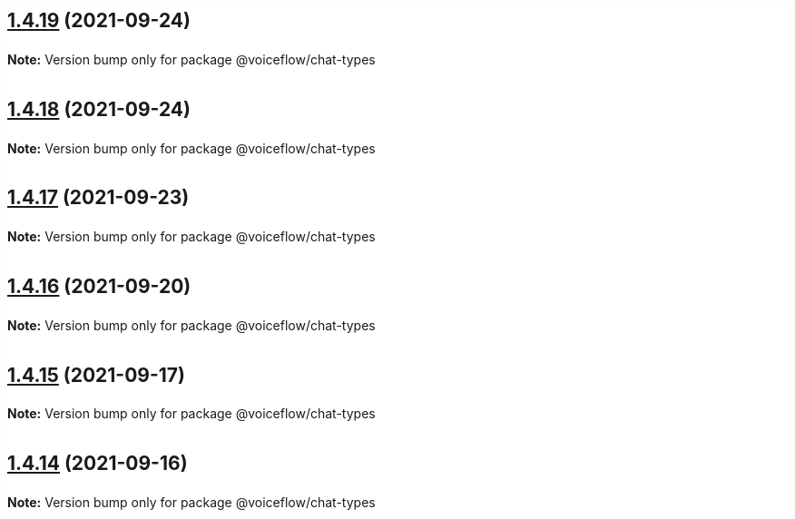 


## [1.4.19](https://github.com/voiceflow/libs/compare/@voiceflow/chat-types@1.4.18...@voiceflow/chat-types@1.4.19) (2021-09-24)

**Note:** Version bump only for package @voiceflow/chat-types





## [1.4.18](https://github.com/voiceflow/libs/compare/@voiceflow/chat-types@1.4.17...@voiceflow/chat-types@1.4.18) (2021-09-24)

**Note:** Version bump only for package @voiceflow/chat-types





## [1.4.17](https://github.com/voiceflow/libs/compare/@voiceflow/chat-types@1.4.16...@voiceflow/chat-types@1.4.17) (2021-09-23)

**Note:** Version bump only for package @voiceflow/chat-types





## [1.4.16](https://github.com/voiceflow/libs/compare/@voiceflow/chat-types@1.4.15...@voiceflow/chat-types@1.4.16) (2021-09-20)

**Note:** Version bump only for package @voiceflow/chat-types





## [1.4.15](https://github.com/voiceflow/libs/compare/@voiceflow/chat-types@1.4.14...@voiceflow/chat-types@1.4.15) (2021-09-17)

**Note:** Version bump only for package @voiceflow/chat-types





## [1.4.14](https://github.com/voiceflow/libs/compare/@voiceflow/chat-types@1.4.13...@voiceflow/chat-types@1.4.14) (2021-09-16)

**Note:** Version bump only for package @voiceflow/chat-types


